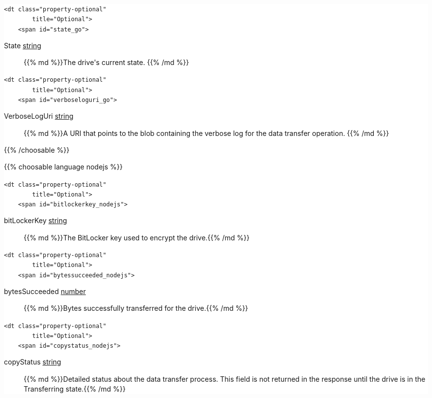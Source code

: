     <dt class="property-optional"
            title="Optional">
        <span id="state_go">
<a href="#state_go" style="color: inherit; text-decoration: inherit;">State</a>
</span> 
        <span class="property-indicator"></span>
        <span class="property-type"><a href="https://golang.org/pkg/builtin/#string">string</a></span>
    </dt>
    <dd>{{% md %}}The drive's current state. {{% /md %}}</dd>

    <dt class="property-optional"
            title="Optional">
        <span id="verboseloguri_go">
<a href="#verboseloguri_go" style="color: inherit; text-decoration: inherit;">Verbose<wbr>Log<wbr>Uri</a>
</span> 
        <span class="property-indicator"></span>
        <span class="property-type"><a href="https://golang.org/pkg/builtin/#string">string</a></span>
    </dt>
    <dd>{{% md %}}A URI that points to the blob containing the verbose log for the data transfer operation. {{% /md %}}</dd>

</dl>
{{% /choosable %}}


{{% choosable language nodejs %}}
<dl class="resources-properties">

    <dt class="property-optional"
            title="Optional">
        <span id="bitlockerkey_nodejs">
<a href="#bitlockerkey_nodejs" style="color: inherit; text-decoration: inherit;">bit<wbr>Locker<wbr>Key</a>
</span> 
        <span class="property-indicator"></span>
        <span class="property-type"><a href="https://developer.mozilla.org/en-US/docs/Web/JavaScript/Reference/Global_Objects/string">string</a></span>
    </dt>
    <dd>{{% md %}}The BitLocker key used to encrypt the drive.{{% /md %}}</dd>

    <dt class="property-optional"
            title="Optional">
        <span id="bytessucceeded_nodejs">
<a href="#bytessucceeded_nodejs" style="color: inherit; text-decoration: inherit;">bytes<wbr>Succeeded</a>
</span> 
        <span class="property-indicator"></span>
        <span class="property-type"><a href="https://developer.mozilla.org/en-US/docs/Web/JavaScript/Reference/Global_Objects/integer">number</a></span>
    </dt>
    <dd>{{% md %}}Bytes successfully transferred for the drive.{{% /md %}}</dd>

    <dt class="property-optional"
            title="Optional">
        <span id="copystatus_nodejs">
<a href="#copystatus_nodejs" style="color: inherit; text-decoration: inherit;">copy<wbr>Status</a>
</span> 
        <span class="property-indicator"></span>
        <span class="property-type"><a href="https://developer.mozilla.org/en-US/docs/Web/JavaScript/Reference/Global_Objects/string">string</a></span>
    </dt>
    <dd>{{% md %}}Detailed status about the data transfer process. This field is not returned in the response until the drive is in the Transferring state.{{% /md %}}</dd>
